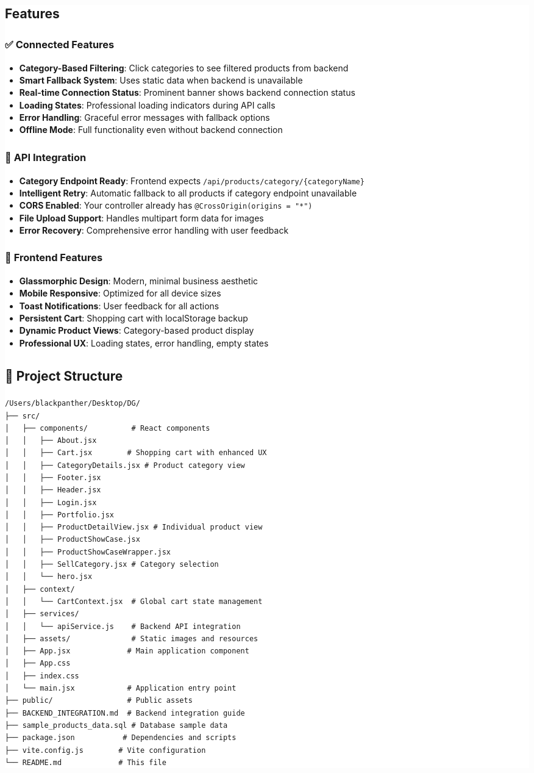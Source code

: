 ## Features

### ✅ **Connected Features**
- **Category-Based Filtering**: Click categories to see filtered products from backend
- **Smart Fallback System**: Uses static data when backend is unavailable
- **Real-time Connection Status**: Prominent banner shows backend connection status
- **Loading States**: Professional loading indicators during API calls
- **Error Handling**: Graceful error messages with fallback options
- **Offline Mode**: Full functionality even without backend connection

### 🔄 **API Integration**
- **Category Endpoint Ready**: Frontend expects `/api/products/category/{categoryName}`
- **Intelligent Retry**: Automatic fallback to all products if category endpoint unavailable
- **CORS Enabled**: Your controller already has `@CrossOrigin(origins = "*")`
- **File Upload Support**: Handles multipart form data for images
- **Error Recovery**: Comprehensive error handling with user feedback

### 🎨 **Frontend Features**
- **Glassmorphic Design**: Modern, minimal business aesthetic
- **Mobile Responsive**: Optimized for all device sizes
- **Toast Notifications**: User feedback for all actions
- **Persistent Cart**: Shopping cart with localStorage backup
- **Dynamic Product Views**: Category-based product display
- **Professional UX**: Loading states, error handling, empty states

## 📁 Project Structure

```
/Users/blackpanther/Desktop/DG/
├── src/
│   ├── components/          # React components
│   │   ├── About.jsx
│   │   ├── Cart.jsx        # Shopping cart with enhanced UX
│   │   ├── CategoryDetails.jsx # Product category view
│   │   ├── Footer.jsx
│   │   ├── Header.jsx
│   │   ├── Login.jsx
│   │   ├── Portfolio.jsx
│   │   ├── ProductDetailView.jsx # Individual product view
│   │   ├── ProductShowCase.jsx
│   │   ├── ProductShowCaseWrapper.jsx
│   │   ├── SellCategory.jsx # Category selection
│   │   └── hero.jsx
│   ├── context/
│   │   └── CartContext.jsx  # Global cart state management
│   ├── services/
│   │   └── apiService.js    # Backend API integration
│   ├── assets/              # Static images and resources
│   ├── App.jsx             # Main application component
│   ├── App.css
│   ├── index.css
│   └── main.jsx            # Application entry point
├── public/                 # Public assets
├── BACKEND_INTEGRATION.md  # Backend integration guide
├── sample_products_data.sql # Database sample data
├── package.json           # Dependencies and scripts
├── vite.config.js        # Vite configuration
└── README.md             # This file
```

